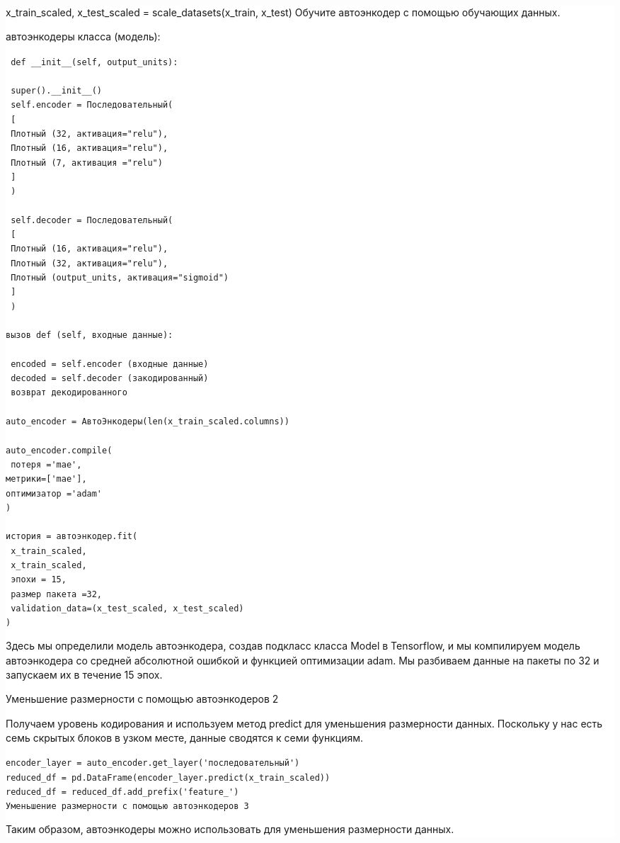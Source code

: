 x_train_scaled, x_test_scaled = scale_datasets(x_train, x_test)
Обучите автоэнкодер с помощью обучающих данных.

автоэнкодеры класса (модель):
```
 def __init__(self, output_units):

 super().__init__() 
 self.encoder = Последовательный(
 [ 
 Плотный (32, активация="relu"), 
 Плотный (16, активация="relu"), 
 Плотный (7, активация ="relu")
 ]
 )

 self.decoder = Последовательный(
 [ 
 Плотный (16, активация="relu"), 
 Плотный (32, активация="relu"), 
 Плотный (output_units, активация="sigmoid")
 ]
 )

вызов def (self, входные данные):

 encoded = self.encoder (входные данные)
 decoded = self.decoder (закодированный)
 возврат декодированного
 
auto_encoder = АвтоЭнкодеры(len(x_train_scaled.columns))

auto_encoder.compile(
 потеря ='mae', 
метрики=['mae'], 
оптимизатор ='adam' 
)

история = автоэнкодер.fit(
 x_train_scaled, 
 x_train_scaled, 
 эпохи = 15, 
 размер пакета =32, 
 validation_data=(x_test_scaled, x_test_scaled) 
)
```
Здесь мы определили модель автоэнкодера, создав подкласс класса Model в Tensorflow, и мы компилируем модель автоэнкодера со средней абсолютной ошибкой и функцией оптимизации adam. Мы разбиваем данные на пакеты по 32 и запускаем их в течение 15 эпох.

Уменьшение размерности с помощью автоэнкодеров 2

Получаем уровень кодирования и используем метод predict для уменьшения размерности данных. Поскольку у нас есть семь скрытых блоков в узком месте, данные сводятся к семи функциям.
```
encoder_layer = auto_encoder.get_layer('последовательный')
reduced_df = pd.DataFrame(encoder_layer.predict(x_train_scaled))
reduced_df = reduced_df.add_prefix('feature_')
Уменьшение размерности с помощью автоэнкодеров 3
```
Таким образом, автоэнкодеры можно использовать для уменьшения размерности данных.
